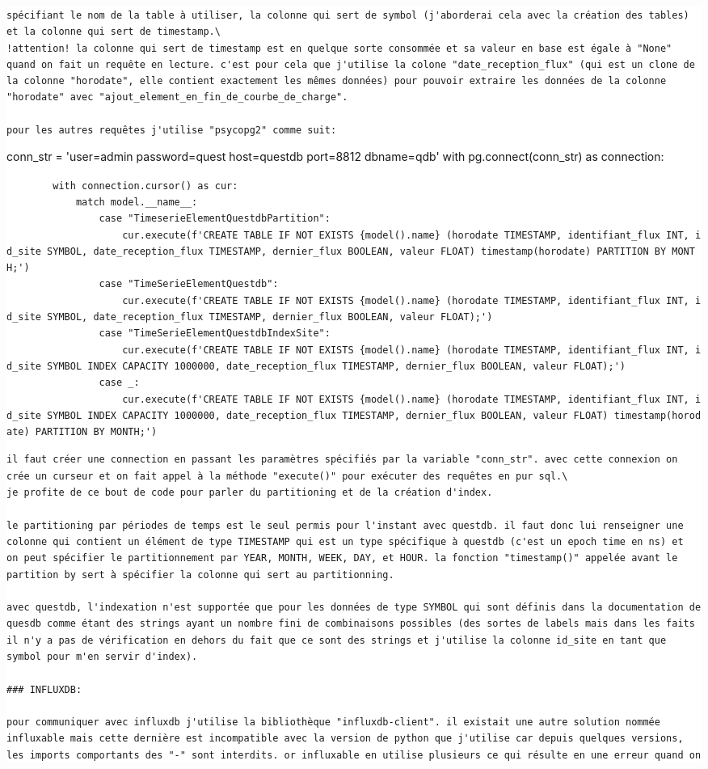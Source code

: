 ````
spécifiant le nom de la table à utiliser, la colonne qui sert de symbol (j'aborderai cela avec la création des tables) 
et la colonne qui sert de timestamp.\
!attention! la colonne qui sert de timestamp est en quelque sorte consommée et sa valeur en base est égale à "None" 
quand on fait un requête en lecture. c'est pour cela que j'utilise la colone "date_reception_flux" (qui est un clone de 
la colonne "horodate", elle contient exactement les mêmes données) pour pouvoir extraire les données de la colonne 
"horodate" avec "ajout_element_en_fin_de_courbe_de_charge".

pour les autres requêtes j'utilise "psycopg2" comme suit:
````
conn_str = 'user=admin password=quest host=questdb port=8812 dbname=qdb'
        with pg.connect(conn_str) as connection:

            with connection.cursor() as cur:
                match model.__name__:
                    case "TimeserieElementQuestdbPartition":
                        cur.execute(f'CREATE TABLE IF NOT EXISTS {model().name} (horodate TIMESTAMP, identifiant_flux INT, id_site SYMBOL, date_reception_flux TIMESTAMP, dernier_flux BOOLEAN, valeur FLOAT) timestamp(horodate) PARTITION BY MONTH;')
                    case "TimeSerieElementQuestdb":
                        cur.execute(f'CREATE TABLE IF NOT EXISTS {model().name} (horodate TIMESTAMP, identifiant_flux INT, id_site SYMBOL, date_reception_flux TIMESTAMP, dernier_flux BOOLEAN, valeur FLOAT);')
                    case "TimeSerieElementQuestdbIndexSite":
                        cur.execute(f'CREATE TABLE IF NOT EXISTS {model().name} (horodate TIMESTAMP, identifiant_flux INT, id_site SYMBOL INDEX CAPACITY 1000000, date_reception_flux TIMESTAMP, dernier_flux BOOLEAN, valeur FLOAT);')
                    case _:
                        cur.execute(f'CREATE TABLE IF NOT EXISTS {model().name} (horodate TIMESTAMP, identifiant_flux INT, id_site SYMBOL INDEX CAPACITY 1000000, date_reception_flux TIMESTAMP, dernier_flux BOOLEAN, valeur FLOAT) timestamp(horodate) PARTITION BY MONTH;')

````
il faut créer une connection en passant les paramètres spécifiés par la variable "conn_str". avec cette connexion on 
crée un curseur et on fait appel à la méthode "execute()" pour exécuter des requêtes en pur sql.\
je profite de ce bout de code pour parler du partitioning et de la création d'index.

le partitioning par périodes de temps est le seul permis pour l'instant avec questdb. il faut donc lui renseigner une 
colonne qui contient un élément de type TIMESTAMP qui est un type spécifique à questdb (c'est un epoch time en ns) et 
on peut spécifier le partitionnement par YEAR, MONTH, WEEK, DAY, et HOUR. la fonction "timestamp()" appelée avant le 
partition by sert à spécifier la colonne qui sert au partitionning.

avec questdb, l'indexation n'est supportée que pour les données de type SYMBOL qui sont définis dans la documentation de
quesdb comme étant des strings ayant un nombre fini de combinaisons possibles (des sortes de labels mais dans les faits 
il n'y a pas de vérification en dehors du fait que ce sont des strings et j'utilise la colonne id_site en tant que 
symbol pour m'en servir d'index).

### INFLUXDB:

pour communiquer avec influxdb j'utilise la bibliothèque "influxdb-client". il existait une autre solution nommée 
influxable mais cette dernière est incompatible avec la version de python que j'utilise car depuis quelques versions, 
les imports comportants des "-" sont interdits. or influxable en utilise plusieurs ce qui résulte en une erreur quand on
````